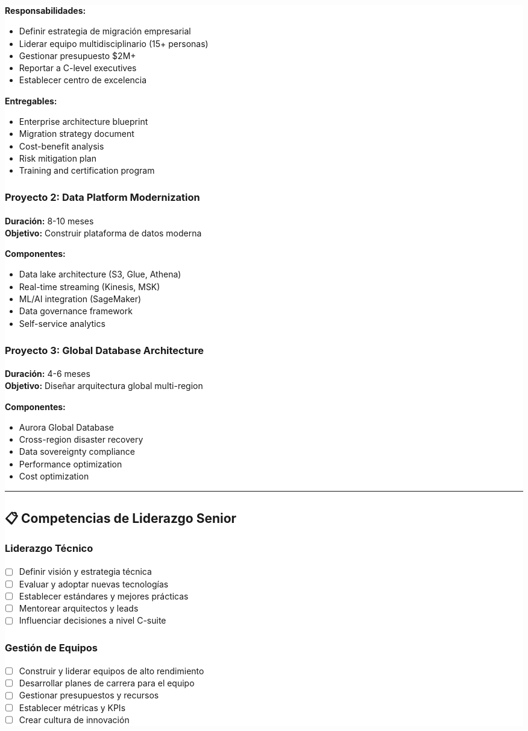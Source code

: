 **Responsabilidades:**
- Definir estrategia de migración empresarial
- Liderar equipo multidisciplinario (15+ personas)
- Gestionar presupuesto $2M+
- Reportar a C-level executives
- Establecer centro de excelencia

**Entregables:**
- Enterprise architecture blueprint
- Migration strategy document
- Cost-benefit analysis
- Risk mitigation plan
- Training and certification program

### Proyecto 2: Data Platform Modernization
**Duración:** 8-10 meses  
**Objetivo:** Construir plataforma de datos moderna

**Componentes:**
- Data lake architecture (S3, Glue, Athena)
- Real-time streaming (Kinesis, MSK)
- ML/AI integration (SageMaker)
- Data governance framework
- Self-service analytics

### Proyecto 3: Global Database Architecture
**Duración:** 4-6 meses  
**Objetivo:** Diseñar arquitectura global multi-region

**Componentes:**
- Aurora Global Database
- Cross-region disaster recovery
- Data sovereignty compliance
- Performance optimization
- Cost optimization

---

## 📋 Competencias de Liderazgo Senior

### Liderazgo Técnico
- [ ] Definir visión y estrategia técnica
- [ ] Evaluar y adoptar nuevas tecnologías
- [ ] Establecer estándares y mejores prácticas
- [ ] Mentorear arquitectos y leads
- [ ] Influenciar decisiones a nivel C-suite

### Gestión de Equipos
- [ ] Construir y liderar equipos de alto rendimiento
- [ ] Desarrollar planes de carrera para el equipo
- [ ] Gestionar presupuestos y recursos
- [ ] Establecer métricas y KPIs
- [ ] Crear cultura de innovación
